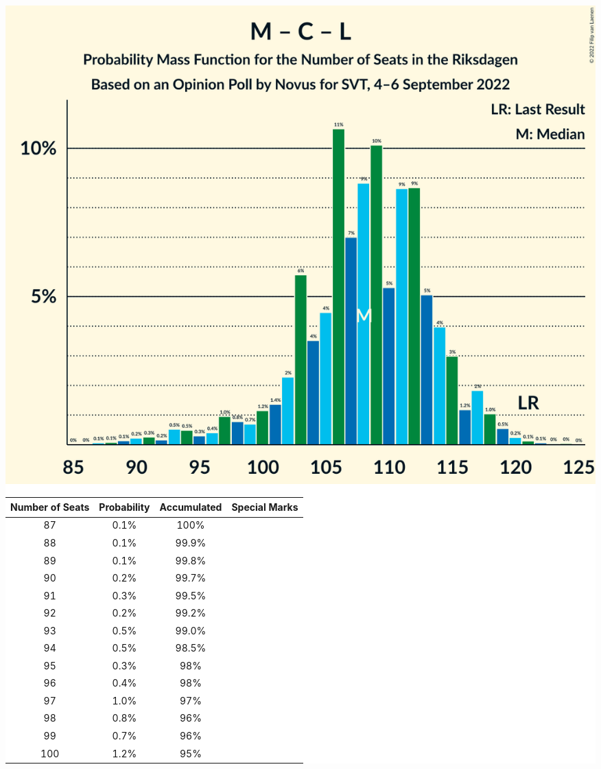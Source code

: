 ![Graph with seats probability mass function not yet produced](2022-09-06-Novus-coalitions-seats-pmf-m–c–l.png "Seats Probability Mass Function")

| Number of Seats | Probability | Accumulated | Special Marks |
|:---------------:|:-----------:|:-----------:|:-------------:|
| 87 | 0.1% | 100% |  |
| 88 | 0.1% | 99.9% |  |
| 89 | 0.1% | 99.8% |  |
| 90 | 0.2% | 99.7% |  |
| 91 | 0.3% | 99.5% |  |
| 92 | 0.2% | 99.2% |  |
| 93 | 0.5% | 99.0% |  |
| 94 | 0.5% | 98.5% |  |
| 95 | 0.3% | 98% |  |
| 96 | 0.4% | 98% |  |
| 97 | 1.0% | 97% |  |
| 98 | 0.8% | 96% |  |
| 99 | 0.7% | 96% |  |
| 100 | 1.2% | 95% |  |
